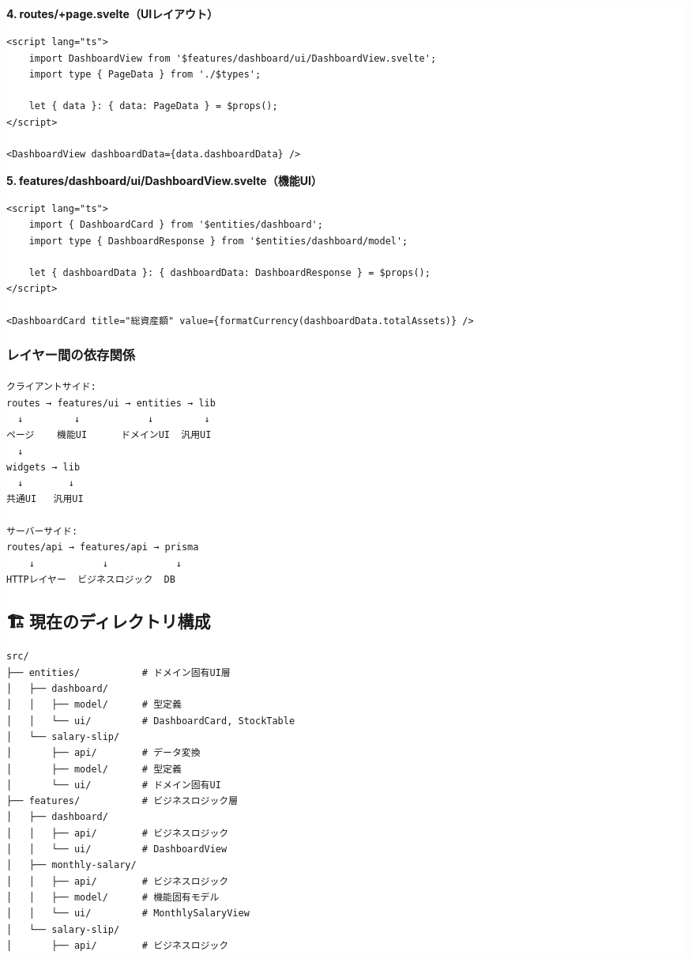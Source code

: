 **4. routes/+page.svelte（UIレイアウト）**

```svelte
<script lang="ts">
	import DashboardView from '$features/dashboard/ui/DashboardView.svelte';
	import type { PageData } from './$types';

	let { data }: { data: PageData } = $props();
</script>

<DashboardView dashboardData={data.dashboardData} />
```

**5. features/dashboard/ui/DashboardView.svelte（機能UI）**

```svelte
<script lang="ts">
	import { DashboardCard } from '$entities/dashboard';
	import type { DashboardResponse } from '$entities/dashboard/model';

	let { dashboardData }: { dashboardData: DashboardResponse } = $props();
</script>

<DashboardCard title="総資産額" value={formatCurrency(dashboardData.totalAssets)} />
```

### レイヤー間の依存関係

```
クライアントサイド:
routes → features/ui → entities → lib
  ↓         ↓            ↓         ↓
ページ    機能UI      ドメインUI  汎用UI
  ↓
widgets → lib
  ↓        ↓
共通UI   汎用UI

サーバーサイド:
routes/api → features/api → prisma
    ↓            ↓            ↓
HTTPレイヤー  ビジネスロジック  DB
```

## 🏗️ 現在のディレクトリ構成

```
src/
├── entities/           # ドメイン固有UI層
│   ├── dashboard/
│   │   ├── model/      # 型定義
│   │   └── ui/         # DashboardCard, StockTable
│   └── salary-slip/
│       ├── api/        # データ変換
│       ├── model/      # 型定義
│       └── ui/         # ドメイン固有UI
├── features/           # ビジネスロジック層
│   ├── dashboard/
│   │   ├── api/        # ビジネスロジック
│   │   └── ui/         # DashboardView
│   ├── monthly-salary/
│   │   ├── api/        # ビジネスロジック
│   │   ├── model/      # 機能固有モデル
│   │   └── ui/         # MonthlySalaryView
│   └── salary-slip/
│       ├── api/        # ビジネスロジック
```